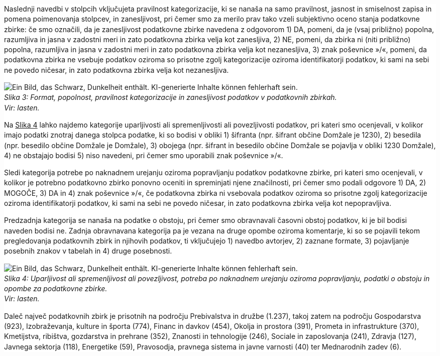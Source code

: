 Naslednji navedbi v stolpcih vključujeta pravilnost kategorizacije, ki
se nanaša na samo pravilnost, jasnost in smiselnost zapisa in pomena
poimenovanja stolpcev, in zanesljivost, pri čemer smo za merilo prav
tako vzeli subjektivno oceno stanja podatkovne zbirke: če smo označili,
da je zanesljivost podatkovne zbirke navedena z odgovorom 1) DA, pomeni,
da je (vsaj približno) popolna, razumljiva in jasna v zadostni meri in
zato podatkovna zbirka velja kot zanesljiva, 2) NE, pomeni, da zbirka ni
(niti približno) popolna, razumljiva in jasna v zadostni meri in zato
podatkovna zbirka velja kot nezanesljiva, 3) znak poševnice »/«, pomeni,
da podatkovna zbirka ne vsebuje podatkov oziroma so prisotne zgolj
kategorizacije oziroma identifikatorji podatkov, ki sami na sebi ne
povedo ničesar, in zato podatkovna zbirka velja kot nezanesljiva.

<a name="img3"></a>![Ein Bild, das Schwarz, Dunkelheit enthält. KI-generierte Inhalte
können fehlerhaft sein.](media/image3.png) \
*Slika 3: Format, popolnost, pravilnost kategorizacije in zanesljivost podatkov v podatkovnih zbirkah.* \
*Vir: lasten.*

Na [Slika 4](#img4) lahko najdemo kategorije uparljivosti ali spremenljivosti ali
povezljivosti podatkov, pri kateri smo ocenjevali, v kolikor imajo
podatki znotraj danega stolpca podatke, ki so bodisi v obliki 1)
šifranta (npr. šifrant občine Domžale je 1230), 2) besedila (npr.
besedilo občine Domžale je Domžale), 3) obojega (npr. šifrant in
besedilo občine Domžale se pojavlja v obliki 1230 Domžale), 4) ne
obstajajo bodisi 5) niso navedeni, pri čemer smo uporabili znak
poševnice »/«.

Sledi kategorija potrebe po naknadnem urejanju oziroma popravljanju
podatkov podatkovne zbirke, pri kateri smo ocenjevali, v kolikor je
potrebno podatkovno zbirko ponovno oceniti in spreminjati njene
značilnosti, pri čemer smo podali odgovore 1) DA, 2) MOGOČE, 3) DA in 4)
znak poševnice »/«, če podatkovna zbirka ni vsebovala podatkov oziroma
so prisotne zgolj kategorizacije oziroma identifikatorji podatkov, ki
sami na sebi ne povedo ničesar, in zato podatkovna zbirka velja kot
nepopravljiva.

Predzadnja kategorija se nanaša na podatke o obstoju, pri čemer smo
obravnavali časovni obstoj podatkov, ki je bil bodisi naveden bodisi ne.
Zadnja obravnavana kategorija pa je vezana na druge opombe oziroma
komentarje, ki so se pojavili tekom pregledovanja podatkovnih zbirk in
njihovih podatkov, ti vključujejo 1) navedbo avtorjev, 2) zaznane
formate, 3) pojavljanje posebnih znakov v tabelah in 4) druge
posebnosti.

<a name="img4"></a>![Ein Bild, das Schwarz, Dunkelheit enthält. KI-generierte Inhalte
können fehlerhaft sein.](media/image4.png) \
*Slika 4: Uparljivost ali spremenljivost ali povezljivost, potreba po
naknadnem urejanju oziroma popravljanju, podatki o obstoju in opombe za
podatkovne zbirke.* \
*Vir: lasten.*

Daleč največ podatkovnih zbirk je prisotnih na področju Prebivalstva in
družbe (1.237), takoj zatem na področju Gospodarstva (923),
Izobraževanja, kulture in športa (774), Financ in davkov (454), Okolja
in prostora (391), Prometa in infrastrukture (370), Kmetijstva,
ribištva, gozdarstva in prehrane (352), Znanosti in tehnologije (246),
Sociale in zaposlovanja (241), Zdravja (127), Javnega sektorja (118),
Energetike (59), Pravosodja, pravnega sistema in javne varnosti (40) ter
Mednarodnih zadev (6).
